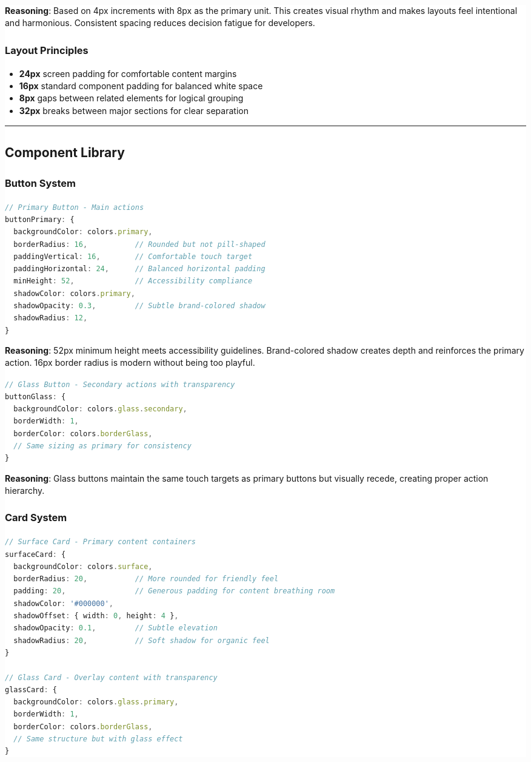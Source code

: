 **Reasoning**: Based on 4px increments with 8px as the primary unit. This creates visual rhythm and makes layouts feel intentional and harmonious. Consistent spacing reduces decision fatigue for developers.

### **Layout Principles**
- **24px** screen padding for comfortable content margins
- **16px** standard component padding for balanced white space
- **8px** gaps between related elements for logical grouping
- **32px** breaks between major sections for clear separation

---

## Component Library

### **Button System**
```typescript
// Primary Button - Main actions
buttonPrimary: {
  backgroundColor: colors.primary,
  borderRadius: 16,           // Rounded but not pill-shaped
  paddingVertical: 16,        // Comfortable touch target
  paddingHorizontal: 24,      // Balanced horizontal padding
  minHeight: 52,              // Accessibility compliance
  shadowColor: colors.primary,
  shadowOpacity: 0.3,         // Subtle brand-colored shadow
  shadowRadius: 12,
}
```

**Reasoning**: 52px minimum height meets accessibility guidelines. Brand-colored shadow creates depth and reinforces the primary action. 16px border radius is modern without being too playful.

```typescript
// Glass Button - Secondary actions with transparency
buttonGlass: {
  backgroundColor: colors.glass.secondary,
  borderWidth: 1,
  borderColor: colors.borderGlass,
  // Same sizing as primary for consistency
}
```

**Reasoning**: Glass buttons maintain the same touch targets as primary buttons but visually recede, creating proper action hierarchy.

### **Card System**
```typescript
// Surface Card - Primary content containers
surfaceCard: {
  backgroundColor: colors.surface,
  borderRadius: 20,           // More rounded for friendly feel
  padding: 20,                // Generous padding for content breathing room
  shadowColor: '#000000',
  shadowOffset: { width: 0, height: 4 },
  shadowOpacity: 0.1,         // Subtle elevation
  shadowRadius: 20,           // Soft shadow for organic feel
}

// Glass Card - Overlay content with transparency
glassCard: {
  backgroundColor: colors.glass.primary,
  borderWidth: 1,
  borderColor: colors.borderGlass,
  // Same structure but with glass effect
}
```